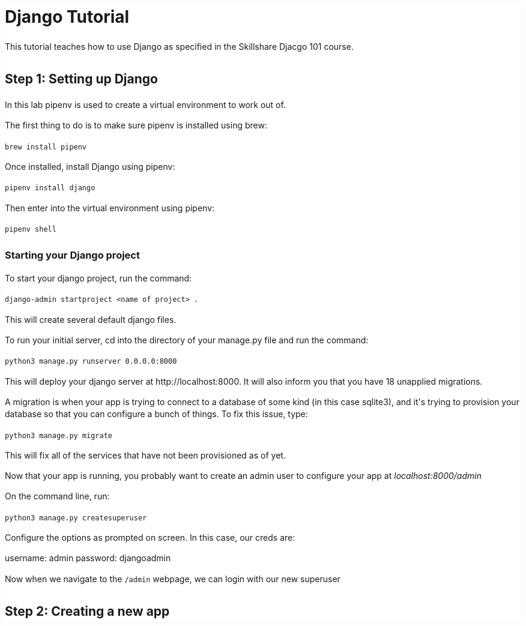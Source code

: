 # Django Tutorial

This tutorial teaches how to use Django as specified in the Skillshare Djacgo 101 course.

## Step 1: Setting up Django

In this lab pipenv is used to create a virtual environment to work out of.

The first thing to do is to make sure pipenv is installed using brew:

`brew install pipenv`

Once installed, install Django using pipenv:

`pipenv install django`

Then enter into the virtual environment using pipenv:

`pipenv shell`

### Starting your Django project

To start your django project, run the command:

`django-admin startproject <name of project> .`

This will create several default django files.

To run your initial server, cd into the directory of your manage.py file and run the command:

`python3 manage.py runserver 0.0.0.0:8000`

This will deploy your django server at http://localhost:8000. It will also inform you that you have 18 unapplied migrations.

A migration is when your app is trying to connect to a database of some kind (in this case sqlite3), and it's trying to provision your database so that you can configure a bunch of things. To fix this issue, type:

`python3 manage.py migrate`

This will fix all of the services that have not been provisioned as of yet.

Now that your app is running, you probably want to create an admin user to configure your app at *localhost:8000/admin*

On the command line, run:

`python3 manage.py createsuperuser`

Configure the options as prompted on screen. In this case, our creds are:

username: admin
password: djangoadmin

Now when we navigate to the `/admin` webpage, we can login with our new superuser

## Step 2: Creating a new app

